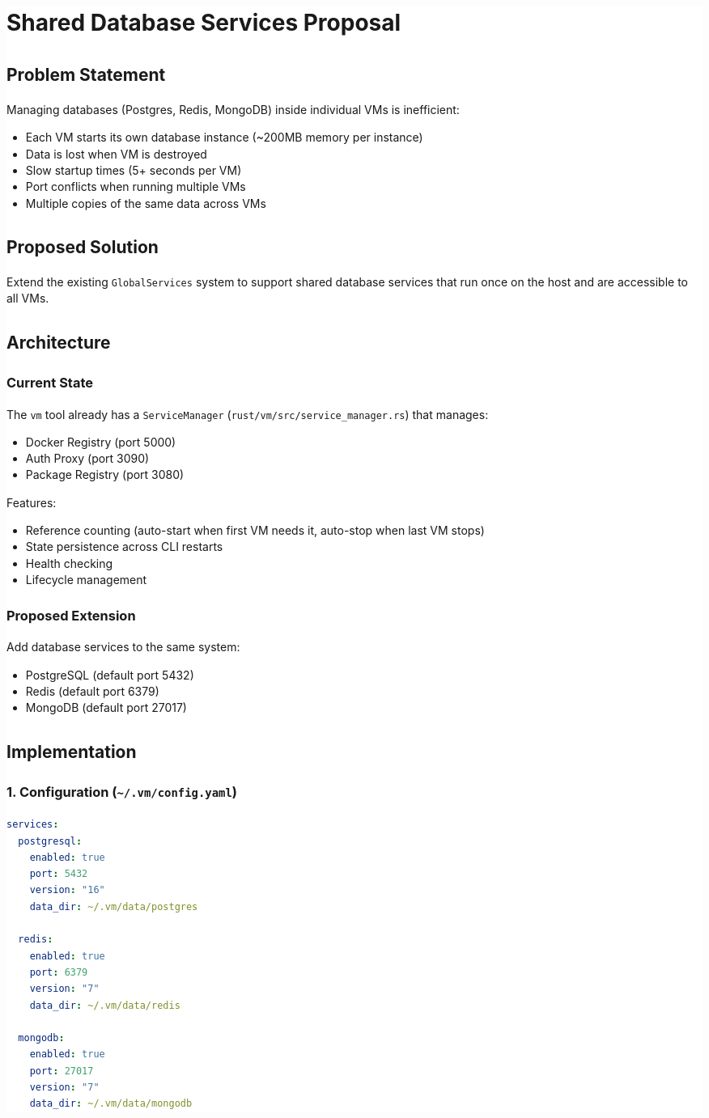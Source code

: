 # Shared Database Services Proposal

## Problem Statement

Managing databases (Postgres, Redis, MongoDB) inside individual VMs is inefficient:
- Each VM starts its own database instance (~200MB memory per instance)
- Data is lost when VM is destroyed
- Slow startup times (5+ seconds per VM)
- Port conflicts when running multiple VMs
- Multiple copies of the same data across VMs

## Proposed Solution

Extend the existing `GlobalServices` system to support shared database services that run once on the host and are accessible to all VMs.

## Architecture

### Current State
The `vm` tool already has a `ServiceManager` (`rust/vm/src/service_manager.rs`) that manages:
- Docker Registry (port 5000)
- Auth Proxy (port 3090)
- Package Registry (port 3080)

Features:
- Reference counting (auto-start when first VM needs it, auto-stop when last VM stops)
- State persistence across CLI restarts
- Health checking
- Lifecycle management

### Proposed Extension

Add database services to the same system:
- PostgreSQL (default port 5432)
- Redis (default port 6379)
- MongoDB (default port 27017)

## Implementation

### 1. Configuration (`~/.vm/config.yaml`)

```yaml
services:
  postgresql:
    enabled: true
    port: 5432
    version: "16"
    data_dir: ~/.vm/data/postgres

  redis:
    enabled: true
    port: 6379
    version: "7"
    data_dir: ~/.vm/data/redis

  mongodb:
    enabled: true
    port: 27017
    version: "7"
    data_dir: ~/.vm/data/mongodb
```
